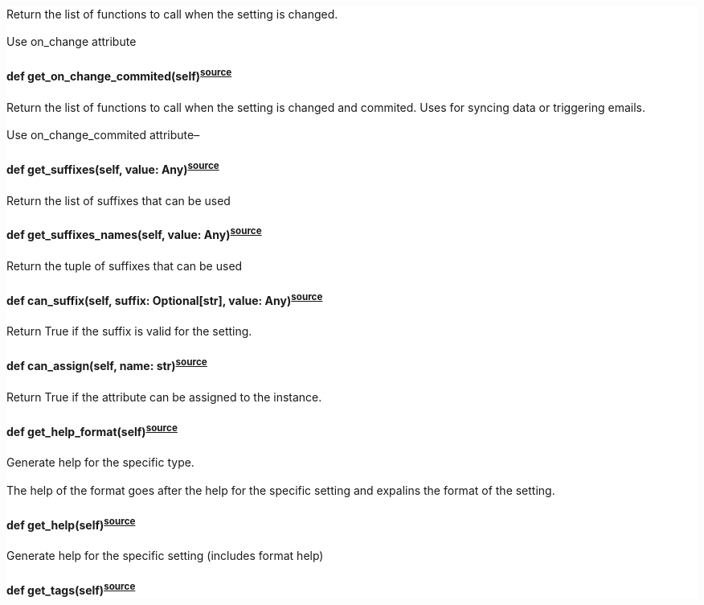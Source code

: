 Return the list of functions to call when the setting is changed.

Use on_change attribute

#### def get_on_change_commited(self)<sup>[source](https://github.com/occipital/django-content-settings/blob/master/content_settings/types/basic.py#L246)</sup>

Return the list of functions to call when the setting is changed and commited.
Uses for syncing data or triggering emails.

Use on_change_commited attribute–

#### def get_suffixes(self, value: Any)<sup>[source](https://github.com/occipital/django-content-settings/blob/master/content_settings/types/basic.py#L255)</sup>

Return the list of suffixes that can be used

#### def get_suffixes_names(self, value: Any)<sup>[source](https://github.com/occipital/django-content-settings/blob/master/content_settings/types/basic.py#L261)</sup>

Return the tuple of suffixes that can be used

#### def can_suffix(self, suffix: Optional[str], value: Any)<sup>[source](https://github.com/occipital/django-content-settings/blob/master/content_settings/types/basic.py#L267)</sup>

Return True if the suffix is valid for the setting.

#### def can_assign(self, name: str)<sup>[source](https://github.com/occipital/django-content-settings/blob/master/content_settings/types/basic.py#L273)</sup>

Return True if the attribute can be assigned to the instance.

#### def get_help_format(self)<sup>[source](https://github.com/occipital/django-content-settings/blob/master/content_settings/types/basic.py#L285)</sup>

Generate help for the specific type.

The help of the format goes after the help for the specific setting and expalins the format of the setting.

#### def get_help(self)<sup>[source](https://github.com/occipital/django-content-settings/blob/master/content_settings/types/basic.py#L293)</sup>

Generate help for the specific setting (includes format help)

#### def get_tags(self)<sup>[source](https://github.com/occipital/django-content-settings/blob/master/content_settings/types/basic.py#L305)</sup>
